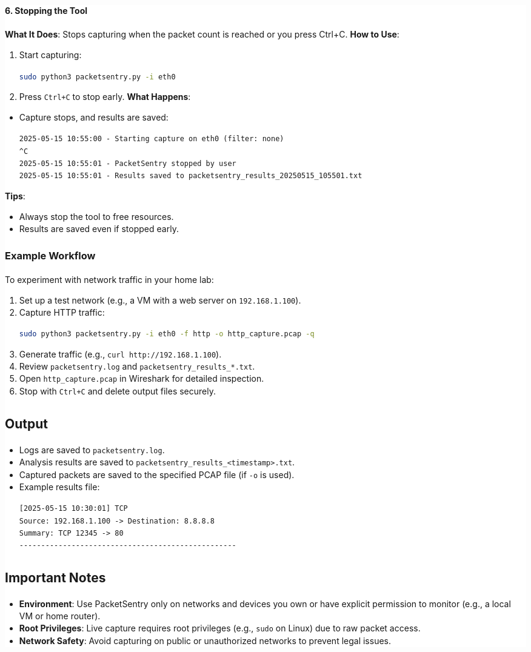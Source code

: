 #### 6. Stopping the Tool
**What It Does**: Stops capturing when the packet count is reached or you press Ctrl+C.
**How to Use**:
1. Start capturing:
   ```bash
   sudo python3 packetsentry.py -i eth0
   ```
2. Press `Ctrl+C` to stop early.
**What Happens**:
- Capture stops, and results are saved:
  ```
  2025-05-15 10:55:00 - Starting capture on eth0 (filter: none)
  ^C
  2025-05-15 10:55:01 - PacketSentry stopped by user
  2025-05-15 10:55:01 - Results saved to packetsentry_results_20250515_105501.txt
  ```
**Tips**:
- Always stop the tool to free resources.
- Results are saved even if stopped early.

### Example Workflow
To experiment with network traffic in your home lab:
1. Set up a test network (e.g., a VM with a web server on `192.168.1.100`).
2. Capture HTTP traffic:
   ```bash
   sudo python3 packetsentry.py -i eth0 -f http -o http_capture.pcap -q
   ```
3. Generate traffic (e.g., `curl http://192.168.1.100`).
4. Review `packetsentry.log` and `packetsentry_results_*.txt`.
5. Open `http_capture.pcap` in Wireshark for detailed inspection.
6. Stop with `Ctrl+C` and delete output files securely.

## Output
- Logs are saved to `packetsentry.log`.
- Analysis results are saved to `packetsentry_results_<timestamp>.txt`.
- Captured packets are saved to the specified PCAP file (if `-o` is used).
- Example results file:
  ```
  [2025-05-15 10:30:01] TCP
  Source: 192.168.1.100 -> Destination: 8.8.8.8
  Summary: TCP 12345 -> 80
  --------------------------------------------------
  ```

## Important Notes
- **Environment**: Use PacketSentry only on networks and devices you own or have explicit permission to monitor (e.g., a local VM or home router).
- **Root Privileges**: Live capture requires root privileges (e.g., `sudo` on Linux) due to raw packet access.
- **Network Safety**: Avoid capturing on public or unauthorized networks to prevent legal issues.
